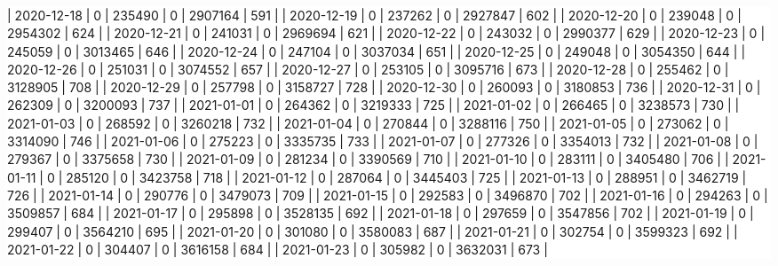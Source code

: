 | 2020-12-18 | 0 | 235490 | 0 | 2907164 | 591 |
| 2020-12-19 | 0 | 237262 | 0 | 2927847 | 602 |
| 2020-12-20 | 0 | 239048 | 0 | 2954302 | 624 |
| 2020-12-21 | 0 | 241031 | 0 | 2969694 | 621 |
| 2020-12-22 | 0 | 243032 | 0 | 2990377 | 629 |
| 2020-12-23 | 0 | 245059 | 0 | 3013465 | 646 |
| 2020-12-24 | 0 | 247104 | 0 | 3037034 | 651 |
| 2020-12-25 | 0 | 249048 | 0 | 3054350 | 644 |
| 2020-12-26 | 0 | 251031 | 0 | 3074552 | 657 |
| 2020-12-27 | 0 | 253105 | 0 | 3095716 | 673 |
| 2020-12-28 | 0 | 255462 | 0 | 3128905 | 708 |
| 2020-12-29 | 0 | 257798 | 0 | 3158727 | 728 |
| 2020-12-30 | 0 | 260093 | 0 | 3180853 | 736 |
| 2020-12-31 | 0 | 262309 | 0 | 3200093 | 737 |
| 2021-01-01 | 0 | 264362 | 0 | 3219333 | 725 |
| 2021-01-02 | 0 | 266465 | 0 | 3238573 | 730 |
| 2021-01-03 | 0 | 268592 | 0 | 3260218 | 732 |
| 2021-01-04 | 0 | 270844 | 0 | 3288116 | 750 |
| 2021-01-05 | 0 | 273062 | 0 | 3314090 | 746 |
| 2021-01-06 | 0 | 275223 | 0 | 3335735 | 733 |
| 2021-01-07 | 0 | 277326 | 0 | 3354013 | 732 |
| 2021-01-08 | 0 | 279367 | 0 | 3375658 | 730 |
| 2021-01-09 | 0 | 281234 | 0 | 3390569 | 710 |
| 2021-01-10 | 0 | 283111 | 0 | 3405480 | 706 |
| 2021-01-11 | 0 | 285120 | 0 | 3423758 | 718 |
| 2021-01-12 | 0 | 287064 | 0 | 3445403 | 725 |
| 2021-01-13 | 0 | 288951 | 0 | 3462719 | 726 |
| 2021-01-14 | 0 | 290776 | 0 | 3479073 | 709 |
| 2021-01-15 | 0 | 292583 | 0 | 3496870 | 702 |
| 2021-01-16 | 0 | 294263 | 0 | 3509857 | 684 |
| 2021-01-17 | 0 | 295898 | 0 | 3528135 | 692 |
| 2021-01-18 | 0 | 297659 | 0 | 3547856 | 702 |
| 2021-01-19 | 0 | 299407 | 0 | 3564210 | 695 |
| 2021-01-20 | 0 | 301080 | 0 | 3580083 | 687 |
| 2021-01-21 | 0 | 302754 | 0 | 3599323 | 692 |
| 2021-01-22 | 0 | 304407 | 0 | 3616158 | 684 |
| 2021-01-23 | 0 | 305982 | 0 | 3632031 | 673 |